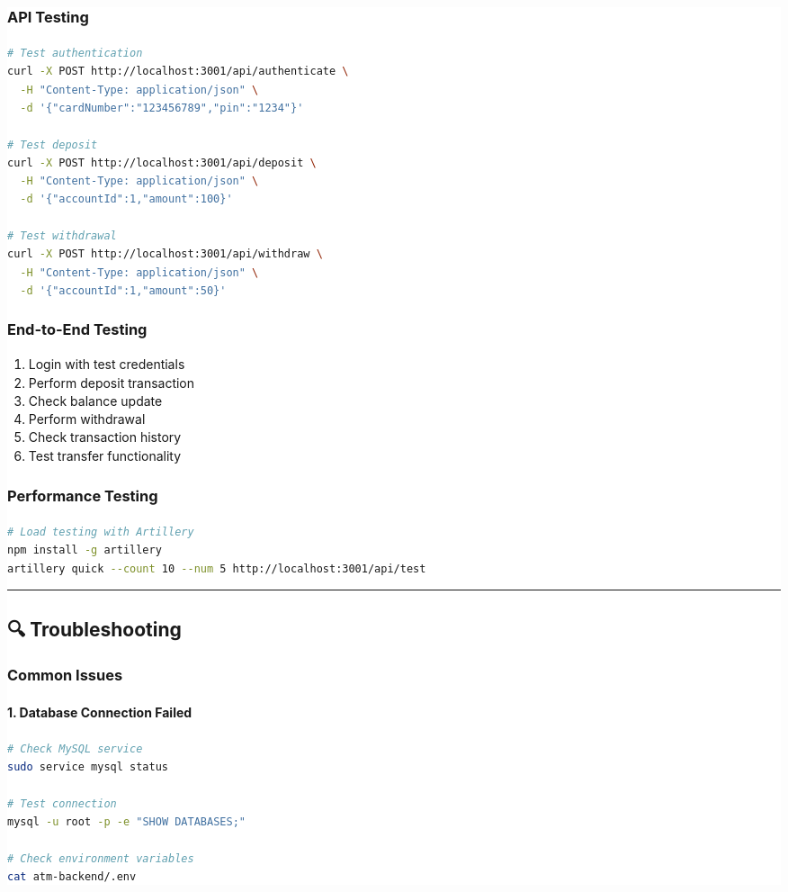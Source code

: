 ### **API Testing**
```bash
# Test authentication
curl -X POST http://localhost:3001/api/authenticate \
  -H "Content-Type: application/json" \
  -d '{"cardNumber":"123456789","pin":"1234"}'

# Test deposit
curl -X POST http://localhost:3001/api/deposit \
  -H "Content-Type: application/json" \
  -d '{"accountId":1,"amount":100}'

# Test withdrawal
curl -X POST http://localhost:3001/api/withdraw \
  -H "Content-Type: application/json" \
  -d '{"accountId":1,"amount":50}'
```

### **End-to-End Testing**
1. Login with test credentials
2. Perform deposit transaction
3. Check balance update
4. Perform withdrawal
5. Check transaction history
6. Test transfer functionality

### **Performance Testing**
```bash
# Load testing with Artillery
npm install -g artillery
artillery quick --count 10 --num 5 http://localhost:3001/api/test
```

---

## 🔍 **Troubleshooting**

### **Common Issues**

#### **1. Database Connection Failed**
```bash
# Check MySQL service
sudo service mysql status

# Test connection
mysql -u root -p -e "SHOW DATABASES;"

# Check environment variables
cat atm-backend/.env
```
